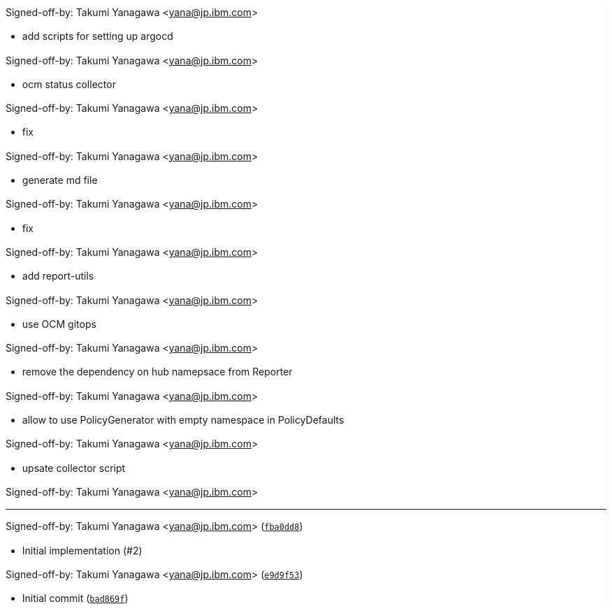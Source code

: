 Signed-off-by: Takumi Yanagawa &lt;yana@jp.ibm.com&gt;

* add scripts for setting up argocd

Signed-off-by: Takumi Yanagawa &lt;yana@jp.ibm.com&gt;

* ocm status collector

Signed-off-by: Takumi Yanagawa &lt;yana@jp.ibm.com&gt;

* fix

Signed-off-by: Takumi Yanagawa &lt;yana@jp.ibm.com&gt;

* generate md file

Signed-off-by: Takumi Yanagawa &lt;yana@jp.ibm.com&gt;

* fix

Signed-off-by: Takumi Yanagawa &lt;yana@jp.ibm.com&gt;

* add report-utils

Signed-off-by: Takumi Yanagawa &lt;yana@jp.ibm.com&gt;

* use OCM gitops

Signed-off-by: Takumi Yanagawa &lt;yana@jp.ibm.com&gt;

* remove the dependency on hub namepsace from Reporter

Signed-off-by: Takumi Yanagawa &lt;yana@jp.ibm.com&gt;

* allow to use PolicyGenerator with empty namespace in PolicyDefaults

Signed-off-by: Takumi Yanagawa &lt;yana@jp.ibm.com&gt;

* upsate collector script

Signed-off-by: Takumi Yanagawa &lt;yana@jp.ibm.com&gt;

---------

Signed-off-by: Takumi Yanagawa &lt;yana@jp.ibm.com&gt; ([`fba0dd8`](https://github.com/oscal-compass/compliance-to-policy/commit/fba0dd88012c13e1fe9f1aedef8a477c45ad1205))

* Initial implementation (#2)

Signed-off-by: Takumi Yanagawa &lt;yana@jp.ibm.com&gt; ([`e9d9f53`](https://github.com/oscal-compass/compliance-to-policy/commit/e9d9f53110d586483ad4182b0bcc4f17bdf34da2))

* Initial commit ([`bad869f`](https://github.com/oscal-compass/compliance-to-policy/commit/bad869f330b6bc0b9d87e57db7ff5c8d44f5c853))
